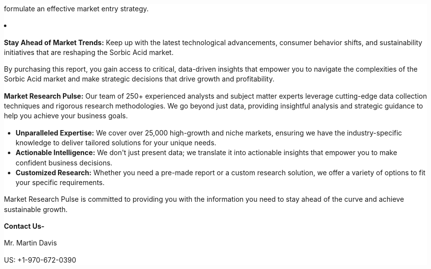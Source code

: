 formulate an effective market entry strategy.</p></li><li><p><strong>Stay Ahead of Market Trends:</strong> Keep up with the latest technological advancements, consumer behavior shifts, and sustainability initiatives that are reshaping the Sorbic Acid market.</p></li></ol><p>By purchasing this report, you gain access to critical, data-driven insights that empower you to navigate the complexities of the Sorbic Acid market and make strategic decisions that drive growth and profitability.</p><p><strong>Market Research Pulse:</strong>&nbsp;Our team of 250+ experienced analysts and subject matter experts leverage cutting-edge data collection techniques and rigorous research methodologies. We go beyond just data, providing insightful analysis and strategic guidance to help you achieve your business goals.</p><ul><li><strong>Unparalleled Expertise:</strong>&nbsp;We cover over 25,000 high-growth and niche markets, ensuring we have the industry-specific knowledge to deliver tailored solutions for your unique needs.</li><li><strong>Actionable Intelligence:</strong>&nbsp;We don't just present data; we translate it into actionable insights that empower you to make confident business decisions.</li><li><strong>Customized Research:</strong>&nbsp;Whether you need a pre-made report or a custom research solution, we offer a variety of options to fit your specific requirements.</li></ul><p>Market Research Pulse is committed to providing you with the information you need to stay ahead of the curve and achieve sustainable growth.</p><p><strong>Contact Us-</strong></p><p>Mr. Martin Davis</p><p>US: +1-970-672-0390</p>

